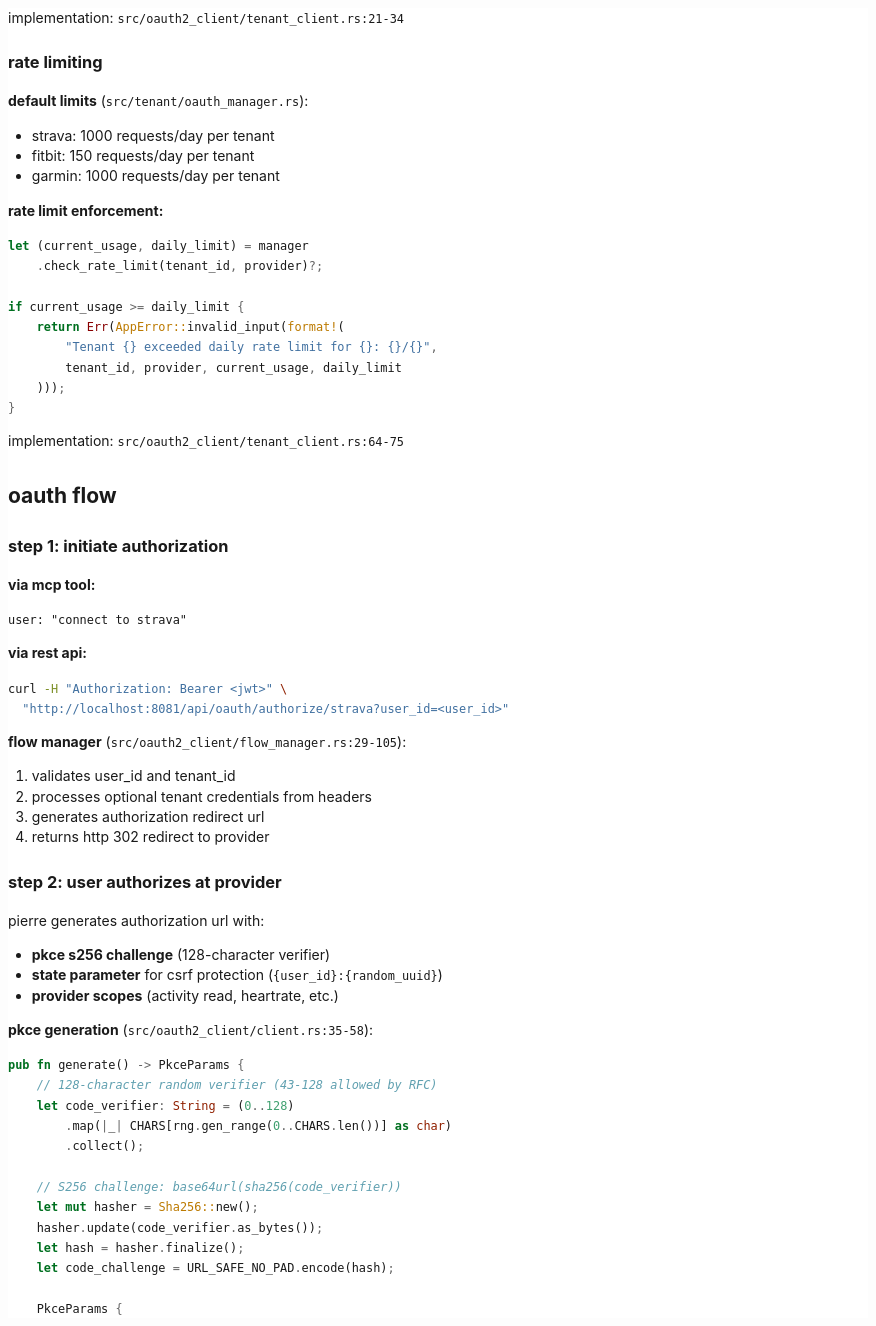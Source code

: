 implementation: `src/oauth2_client/tenant_client.rs:21-34`

### rate limiting

**default limits** (`src/tenant/oauth_manager.rs`):
- strava: 1000 requests/day per tenant
- fitbit: 150 requests/day per tenant
- garmin: 1000 requests/day per tenant

**rate limit enforcement:**
```rust
let (current_usage, daily_limit) = manager
    .check_rate_limit(tenant_id, provider)?;

if current_usage >= daily_limit {
    return Err(AppError::invalid_input(format!(
        "Tenant {} exceeded daily rate limit for {}: {}/{}",
        tenant_id, provider, current_usage, daily_limit
    )));
}
```

implementation: `src/oauth2_client/tenant_client.rs:64-75`

## oauth flow

### step 1: initiate authorization

**via mcp tool:**
```
user: "connect to strava"
```

**via rest api:**
```bash
curl -H "Authorization: Bearer <jwt>" \
  "http://localhost:8081/api/oauth/authorize/strava?user_id=<user_id>"
```

**flow manager** (`src/oauth2_client/flow_manager.rs:29-105`):
1. validates user_id and tenant_id
2. processes optional tenant credentials from headers
3. generates authorization redirect url
4. returns http 302 redirect to provider

### step 2: user authorizes at provider

pierre generates authorization url with:
- **pkce s256 challenge** (128-character verifier)
- **state parameter** for csrf protection (`{user_id}:{random_uuid}`)
- **provider scopes** (activity read, heartrate, etc.)

**pkce generation** (`src/oauth2_client/client.rs:35-58`):
```rust
pub fn generate() -> PkceParams {
    // 128-character random verifier (43-128 allowed by RFC)
    let code_verifier: String = (0..128)
        .map(|_| CHARS[rng.gen_range(0..CHARS.len())] as char)
        .collect();

    // S256 challenge: base64url(sha256(code_verifier))
    let mut hasher = Sha256::new();
    hasher.update(code_verifier.as_bytes());
    let hash = hasher.finalize();
    let code_challenge = URL_SAFE_NO_PAD.encode(hash);

    PkceParams {
```